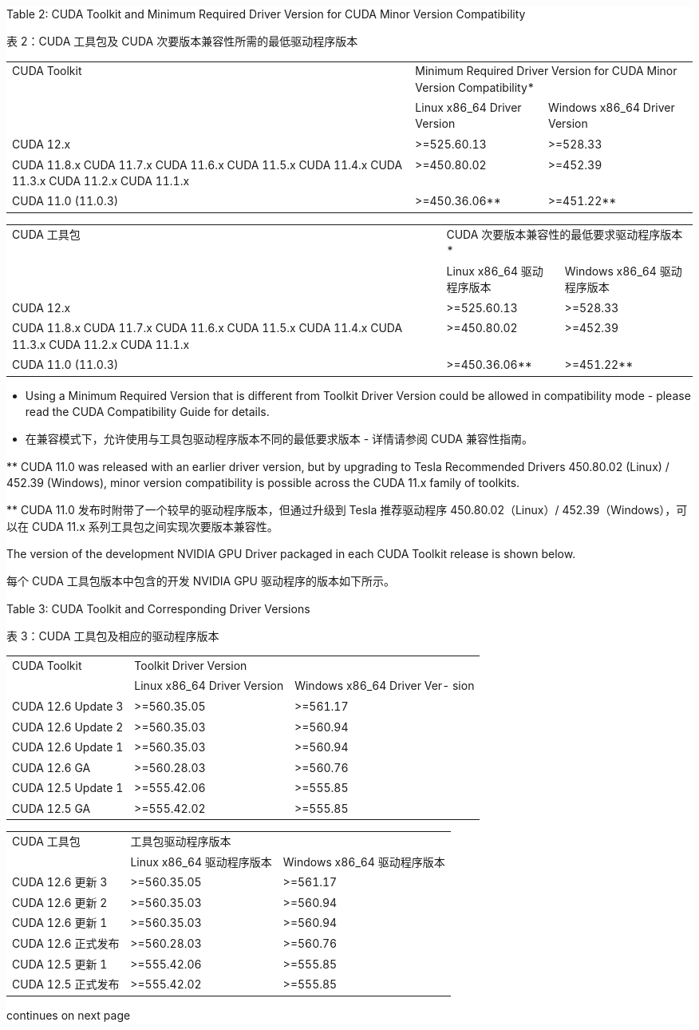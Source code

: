 

Table 2: CUDA Toolkit and Minimum Required Driver Version for CUDA Minor Version Compatibility

表 2：CUDA 工具包及 CUDA 次要版本兼容性所需的最低驱动程序版本

<table><tr><td>CUDA Toolkit</td><td colspan="2">Minimum Required Driver Version for CUDA Minor Version Compatibility*</td></tr><tr><td/><td>Linux x86_64 Driver Version</td><td>Windows x86_64 Driver Version</td></tr><tr><td>CUDA 12.x</td><td>>=525.60.13</td><td>>=528.33</td></tr><tr><td>CUDA 11.8.x CUDA 11.7.x CUDA 11.6.x CUDA 11.5.x CUDA 11.4.x CUDA 11.3.x CUDA 11.2.x CUDA 11.1.x</td><td>>=450.80.02</td><td>>=452.39</td></tr><tr><td>CUDA 11.0 (11.0.3)</td><td>>=450.36.06**</td><td>>=451.22**</td></tr></table>

<table><tbody><tr><td>CUDA 工具包</td><td colspan="2">CUDA 次要版本兼容性的最低要求驱动程序版本*</td></tr><tr><td></td><td>Linux x86_64 驱动程序版本</td><td>Windows x86_64 驱动程序版本</td></tr><tr><td>CUDA 12.x</td><td>>=525.60.13</td><td>>=528.33</td></tr><tr><td>CUDA 11.8.x CUDA 11.7.x CUDA 11.6.x CUDA 11.5.x CUDA 11.4.x CUDA 11.3.x CUDA 11.2.x CUDA 11.1.x</td><td>>=450.80.02</td><td>>=452.39</td></tr><tr><td>CUDA 11.0 (11.0.3)</td><td>>=450.36.06**</td><td>>=451.22**</td></tr></tbody></table>



* Using a Minimum Required Version that is different from Toolkit Driver Version could be allowed in compatibility mode - please read the CUDA Compatibility Guide for details.

* 在兼容模式下，允许使用与工具包驱动程序版本不同的最低要求版本 - 详情请参阅 CUDA 兼容性指南。

** CUDA 11.0 was released with an earlier driver version, but by upgrading to Tesla Recommended Drivers 450.80.02 (Linux) / 452.39 (Windows), minor version compatibility is possible across the CUDA 11.x family of toolkits.

** CUDA 11.0 发布时附带了一个较早的驱动程序版本，但通过升级到 Tesla 推荐驱动程序 450.80.02（Linux）/ 452.39（Windows），可以在 CUDA 11.x 系列工具包之间实现次要版本兼容性。

The version of the development NVIDIA GPU Driver packaged in each CUDA Toolkit release is shown below.

每个 CUDA 工具包版本中包含的开发 NVIDIA GPU 驱动程序的版本如下所示。



Table 3: CUDA Toolkit and Corresponding Driver Versions

表 3：CUDA 工具包及相应的驱动程序版本

<table><tr><td>CUDA Toolkit</td><td colspan="2">Toolkit Driver Version</td></tr><tr><td/><td>Linux x86_64 Driver Version</td><td>Windows x86_64 Driver Ver- sion</td></tr><tr><td>CUDA 12.6 Update 3</td><td>>=560.35.05</td><td>>=561.17</td></tr><tr><td>CUDA 12.6 Update 2</td><td>>=560.35.03</td><td>>=560.94</td></tr><tr><td>CUDA 12.6 Update 1</td><td>>=560.35.03</td><td>>=560.94</td></tr><tr><td>CUDA 12.6 GA</td><td>>=560.28.03</td><td>>=560.76</td></tr><tr><td>CUDA 12.5 Update 1</td><td>>=555.42.06</td><td>>=555.85</td></tr><tr><td>CUDA 12.5 GA</td><td>>=555.42.02</td><td>>=555.85</td></tr></table>

<table><tbody><tr><td>CUDA 工具包</td><td colspan="2">工具包驱动程序版本</td></tr><tr><td></td><td>Linux x86_64 驱动程序版本</td><td>Windows x86_64 驱动程序版本</td></tr><tr><td>CUDA 12.6 更新 3</td><td>>=560.35.05</td><td>>=561.17</td></tr><tr><td>CUDA 12.6 更新 2</td><td>>=560.35.03</td><td>>=560.94</td></tr><tr><td>CUDA 12.6 更新 1</td><td>>=560.35.03</td><td>>=560.94</td></tr><tr><td>CUDA 12.6 正式发布</td><td>>=560.28.03</td><td>>=560.76</td></tr><tr><td>CUDA 12.5 更新 1</td><td>>=555.42.06</td><td>>=555.85</td></tr><tr><td>CUDA 12.5 正式发布</td><td>>=555.42.02</td><td>>=555.85</td></tr></tbody></table>

continues on next page
